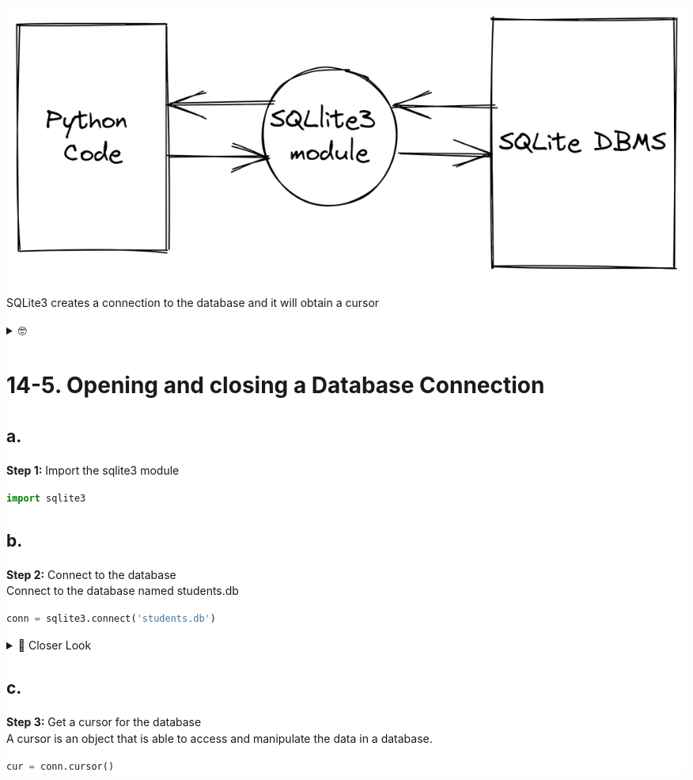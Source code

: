 ![Image](https://github.com/suchialex/CINS3002-Tutorial/blob/main/tutorial/images/sqlite3.png)

SQLite3 creates a connection to the database and it will obtain a cursor  

<details><summary>
    🤓
  </summary></details>


# 14-5. Opening and closing a Database Connection 

## a.
**Step 1:** Import the sqlite3 module  
```python
import sqlite3
```

## b.
**Step 2:** Connect to the database  
Connect to the database named students.db 

```python
conn = sqlite3.connect('students.db')
```
<details><summary>
   🔎 Closer Look 
  </summary></details>

## c.
**Step 3:** Get a cursor for the database  
A cursor is an object that is able to access and manipulate the data in a database.   
      
```python
cur = conn.cursor()
```
